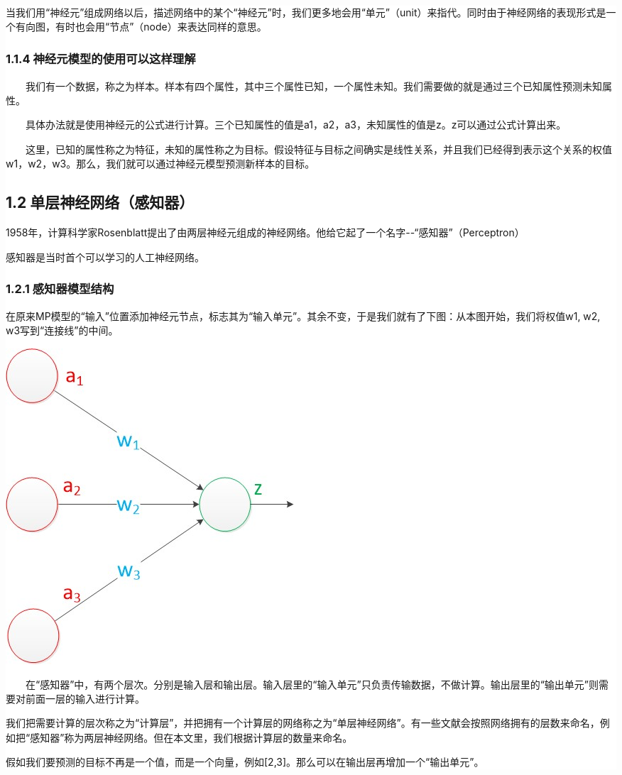 当我们用“神经元”组成网络以后，描述网络中的某个“神经元”时，我们更多地会用“单元”（unit）来指代。同时由于神经网络的表现形式是一个有向图，有时也会用“节点”（node）来表达同样的意思。 

### 1.1.4 神经元模型的使用可以这样理解

　　我们有一个数据，称之为样本。样本有四个属性，其中三个属性已知，一个属性未知。我们需要做的就是通过三个已知属性预测未知属性。

　　具体办法就是使用神经元的公式进行计算。三个已知属性的值是a1，a2，a3，未知属性的值是z。z可以通过公式计算出来。

　　这里，已知的属性称之为特征，未知的属性称之为目标。假设特征与目标之间确实是线性关系，并且我们已经得到表示这个关系的权值w1，w2，w3。那么，我们就可以通过神经元模型预测新样本的目标。

## 1.2 单层神经网络（感知器）

1958年，计算科学家Rosenblatt提出了由两层神经元组成的神经网络。他给它起了一个名字--“感知器”（Perceptron）

感知器是当时首个可以学习的人工神经网络。

### 1.2.1 感知器模型结构

在原来MP模型的“输入”位置添加神经元节点，标志其为“输入单元”。其余不变，于是我们就有了下图：从本图开始，我们将权值w1, w2, w3写到“连接线”的中间。

![神经网络](./image2/neuralNetworks8.jpg)

　　在“感知器”中，有两个层次。分别是输入层和输出层。输入层里的“输入单元”只负责传输数据，不做计算。输出层里的“输出单元”则需要对前面一层的输入进行计算。

我们把需要计算的层次称之为“计算层”，并把拥有一个计算层的网络称之为“单层神经网络”。有一些文献会按照网络拥有的层数来命名，例如把“感知器”称为两层神经网络。但在本文里，我们根据计算层的数量来命名。

假如我们要预测的目标不再是一个值，而是一个向量，例如[2,3]。那么可以在输出层再增加一个“输出单元”。
